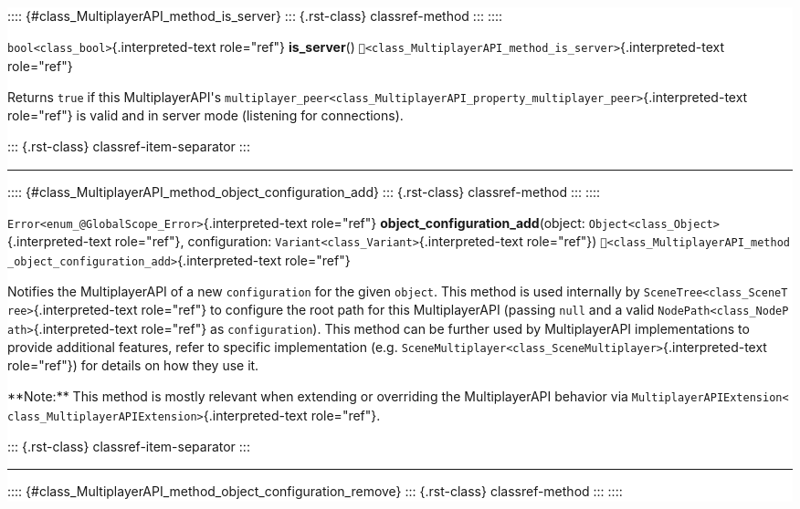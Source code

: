 :::: {#class_MultiplayerAPI_method_is_server}
::: {.rst-class}
classref-method
:::
::::

`bool<class_bool>`{.interpreted-text role="ref"} **is_server**()
`🔗<class_MultiplayerAPI_method_is_server>`{.interpreted-text
role="ref"}

Returns `true` if this MultiplayerAPI\'s
`multiplayer_peer<class_MultiplayerAPI_property_multiplayer_peer>`{.interpreted-text
role="ref"} is valid and in server mode (listening for connections).

::: {.rst-class}
classref-item-separator
:::

------------------------------------------------------------------------

:::: {#class_MultiplayerAPI_method_object_configuration_add}
::: {.rst-class}
classref-method
:::
::::

`Error<enum_@GlobalScope_Error>`{.interpreted-text role="ref"}
**object_configuration_add**(object:
`Object<class_Object>`{.interpreted-text role="ref"}, configuration:
`Variant<class_Variant>`{.interpreted-text role="ref"})
`🔗<class_MultiplayerAPI_method_object_configuration_add>`{.interpreted-text
role="ref"}

Notifies the MultiplayerAPI of a new `configuration` for the given
`object`. This method is used internally by
`SceneTree<class_SceneTree>`{.interpreted-text role="ref"} to configure
the root path for this MultiplayerAPI (passing `null` and a valid
`NodePath<class_NodePath>`{.interpreted-text role="ref"} as
`configuration`). This method can be further used by MultiplayerAPI
implementations to provide additional features, refer to specific
implementation (e.g.
`SceneMultiplayer<class_SceneMultiplayer>`{.interpreted-text
role="ref"}) for details on how they use it.

\*\*Note:\*\* This method is mostly relevant when extending or
overriding the MultiplayerAPI behavior via
`MultiplayerAPIExtension<class_MultiplayerAPIExtension>`{.interpreted-text
role="ref"}.

::: {.rst-class}
classref-item-separator
:::

------------------------------------------------------------------------

:::: {#class_MultiplayerAPI_method_object_configuration_remove}
::: {.rst-class}
classref-method
:::
::::
